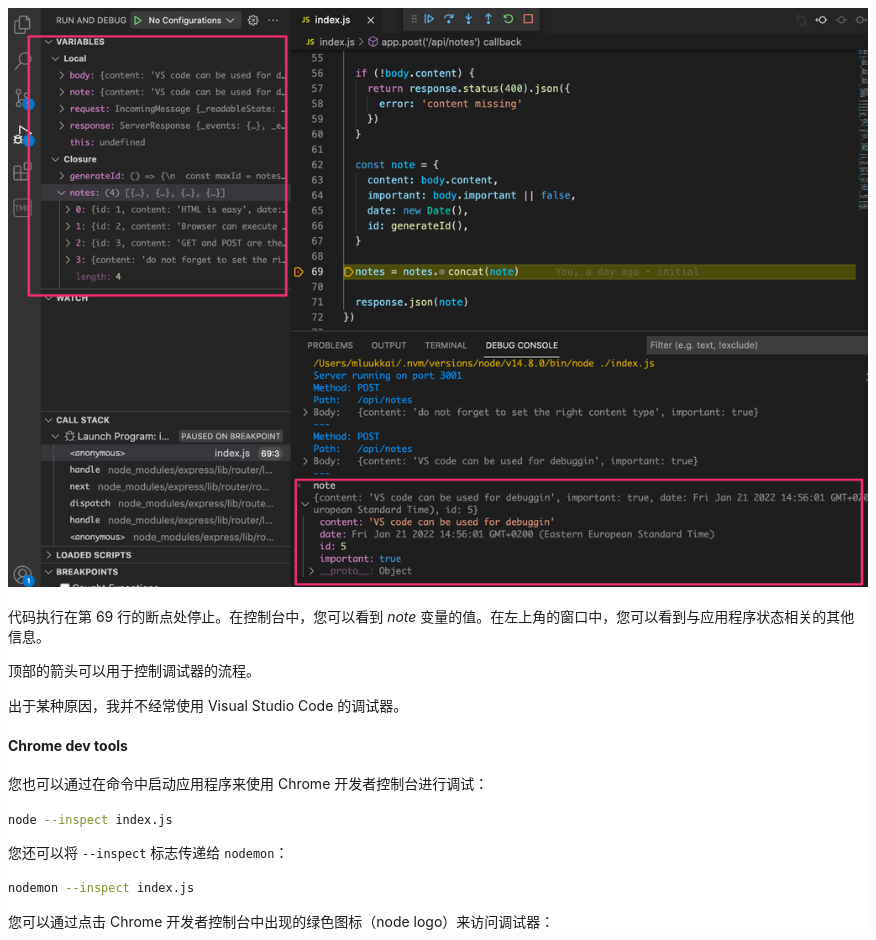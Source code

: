 ![断点处执行的vscode屏幕截图](../../images/3/36x.png)


代码执行在第 69 行的断点处停止。在控制台中，您可以看到 <i>note</i> 变量的值。在左上角的窗口中，您可以看到与应用程序状态相关的其他信息。


顶部的箭头可以用于控制调试器的流程。


出于某种原因，我并不经常使用 Visual Studio Code 的调试器。

#### Chrome dev tools


您也可以通过在命令中启动应用程序来使用 Chrome 开发者控制台进行调试：

```bash
node --inspect index.js
```


您还可以将 `--inspect` 标志传递给 `nodemon`：

```bash
nodemon --inspect index.js
```


您可以通过点击 Chrome 开发者控制台中出现的绿色图标（node logo）来访问调试器：
